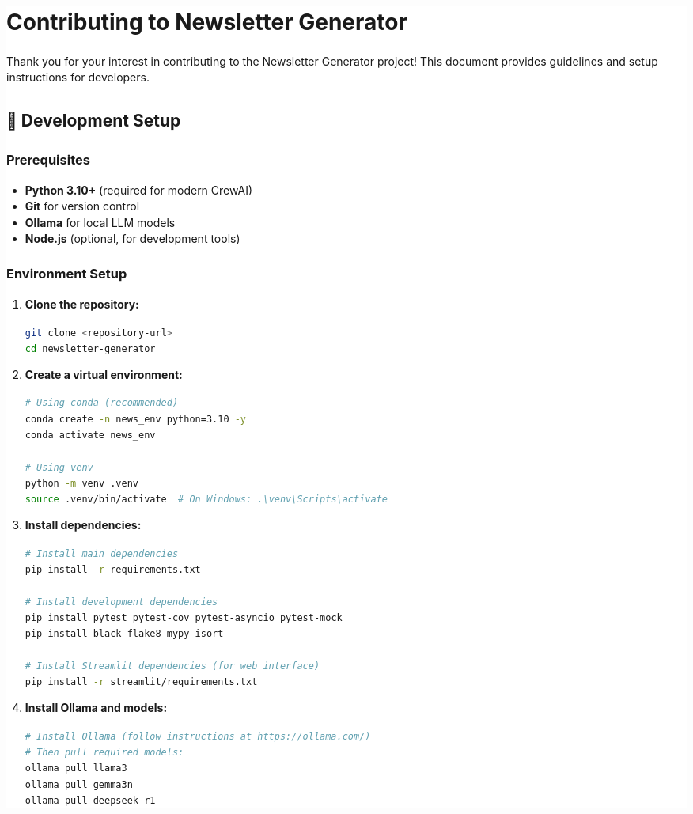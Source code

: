 # Contributing to Newsletter Generator

Thank you for your interest in contributing to the Newsletter Generator project! This document provides guidelines and setup instructions for developers.

## 🚀 Development Setup

### Prerequisites

- **Python 3.10+** (required for modern CrewAI)
- **Git** for version control
- **Ollama** for local LLM models
- **Node.js** (optional, for development tools)

### Environment Setup

1. **Clone the repository:**
   ```bash
   git clone <repository-url>
   cd newsletter-generator
   ```

2. **Create a virtual environment:**
   ```bash
   # Using conda (recommended)
   conda create -n news_env python=3.10 -y
   conda activate news_env
   
   # Using venv
   python -m venv .venv
   source .venv/bin/activate  # On Windows: .\venv\Scripts\activate
   ```

3. **Install dependencies:**
   ```bash
   # Install main dependencies
   pip install -r requirements.txt
   
   # Install development dependencies
   pip install pytest pytest-cov pytest-asyncio pytest-mock
   pip install black flake8 mypy isort
   
   # Install Streamlit dependencies (for web interface)
   pip install -r streamlit/requirements.txt
   ```

4. **Install Ollama and models:**
   ```bash
   # Install Ollama (follow instructions at https://ollama.com/)
   # Then pull required models:
   ollama pull llama3
   ollama pull gemma3n
   ollama pull deepseek-r1
   ```
